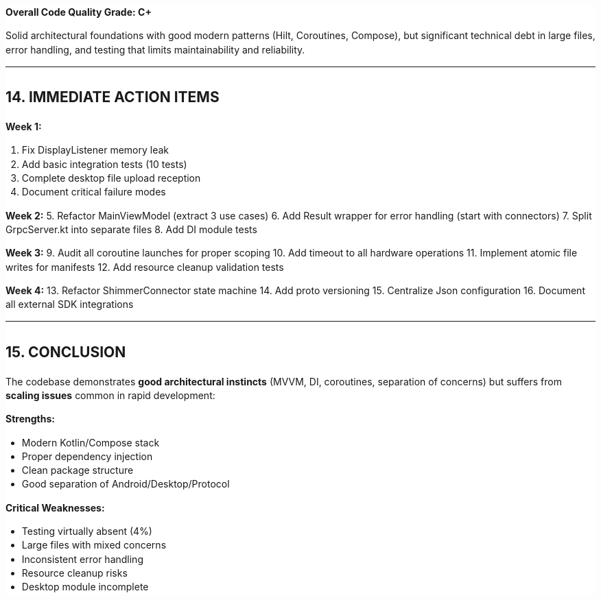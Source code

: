 **Overall Code Quality Grade: C+**

Solid architectural foundations with good modern patterns (Hilt, Coroutines, Compose), but significant technical debt in large files, error handling, and testing that limits maintainability and reliability.

---

## 14. IMMEDIATE ACTION ITEMS

**Week 1:**
1. Fix DisplayListener memory leak
2. Add basic integration tests (10 tests)
3. Complete desktop file upload reception
4. Document critical failure modes

**Week 2:**
5. Refactor MainViewModel (extract 3 use cases)
6. Add Result wrapper for error handling (start with connectors)
7. Split GrpcServer.kt into separate files
8. Add DI module tests

**Week 3:**
9. Audit all coroutine launches for proper scoping
10. Add timeout to all hardware operations
11. Implement atomic file writes for manifests
12. Add resource cleanup validation tests

**Week 4:**
13. Refactor ShimmerConnector state machine
14. Add proto versioning
15. Centralize Json configuration
16. Document all external SDK integrations

---

## 15. CONCLUSION

The codebase demonstrates **good architectural instincts** (MVVM, DI, coroutines, separation of concerns) but suffers from **scaling issues** common in rapid development:

**Strengths:**
- Modern Kotlin/Compose stack
- Proper dependency injection
- Clean package structure
- Good separation of Android/Desktop/Protocol

**Critical Weaknesses:**
- Testing virtually absent (4%)
- Large files with mixed concerns
- Inconsistent error handling
- Resource cleanup risks
- Desktop module incomplete
